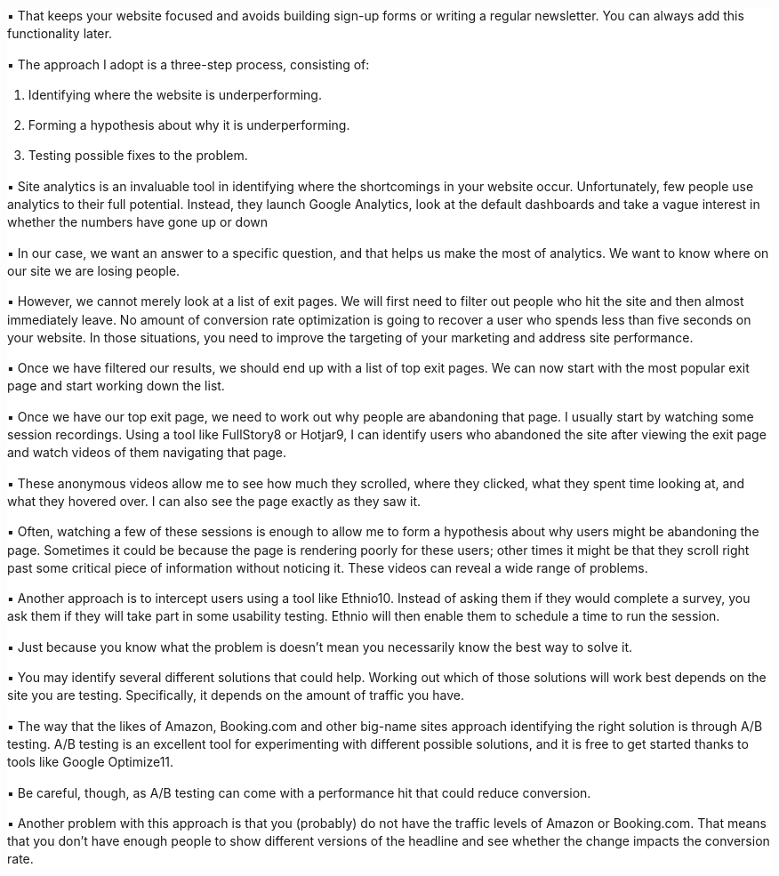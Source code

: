 ▪ That keeps your website focused and avoids building sign-up forms or writing a regular newsletter. You can always add this functionality later.

▪ The approach I adopt is a three-step process, consisting of:

1. Identifying where the website is underperforming.

2. Forming a hypothesis about why it is underperforming.

3. Testing possible fixes to the problem.

▪ Site analytics is an invaluable tool in identifying where the shortcomings in your website occur. Unfortunately, few people use analytics to their full potential. Instead, they launch Google Analytics, look at the default dashboards and take a vague interest in whether the numbers have gone up or down

▪ In our case, we want an answer to a specific question, and that helps us make the most of analytics. We want to know where on our site we are losing people.

▪ However, we cannot merely look at a list of exit pages. We will first need to filter out people who hit the site and then almost immediately leave. No amount of conversion rate optimization is going to recover a user who spends less than five seconds on your website. In those situations, you need to improve the targeting of your marketing and address site performance.

▪ Once we have filtered our results, we should end up with a list of top exit pages. We can now start with the most popular exit page and start working down the list.

▪ Once we have our top exit page, we need to work out why people are abandoning that page. I usually start by watching some session recordings. Using a tool like FullStory8 or Hotjar9, I can identify users who abandoned the site after viewing the exit page and watch videos of them navigating that page.

▪ These anonymous videos allow me to see how much they scrolled, where they clicked, what they spent time looking at, and what they hovered over. I can also see the page exactly as they saw it.

▪ Often, watching a few of these sessions is enough to allow me to form a hypothesis about why users might be abandoning the page. Sometimes it could be because the page is rendering poorly for these users; other times it might be that they scroll right past some critical piece of information without noticing it. These videos can reveal a wide range of problems.

▪ Another approach is to intercept users using a tool like Ethnio10. Instead of asking them if they would complete a survey, you ask them if they will take part in some usability testing. Ethnio will then enable them to schedule a time to run the session.

▪ Just because you know what the problem is doesn’t mean you necessarily know the best way to solve it.

▪ You may identify several different solutions that could help. Working out which of those solutions will work best depends on the site you are testing. Specifically, it depends on the amount of traffic you have.

▪ The way that the likes of Amazon, Booking.com and other big-name sites approach identifying the right solution is through A/B testing. A/B testing is an excellent tool for experimenting with different possible solutions, and it is free to get started thanks to tools like Google Optimize11.

▪ Be careful, though, as A/B testing can come with a performance hit that could reduce conversion.

▪ Another problem with this approach is that you (probably) do not have the traffic levels of Amazon or Booking.com. That means that you don’t have enough people to show different versions of the headline and see whether the change impacts the conversion rate.
